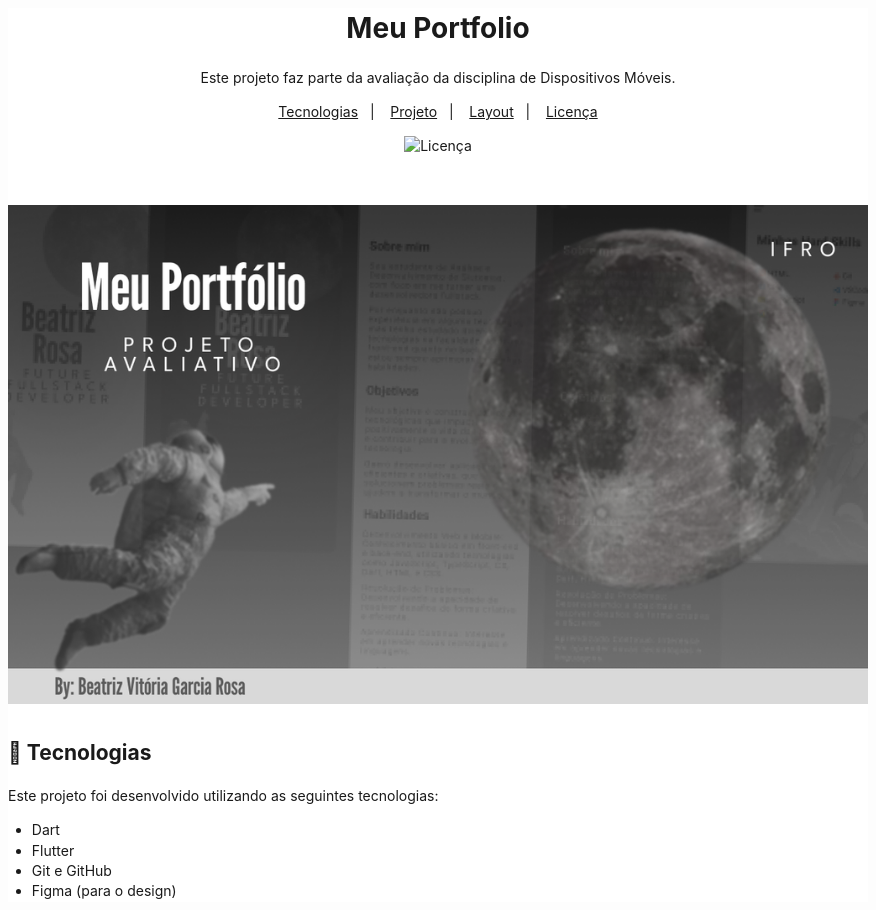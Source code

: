 <h1 align="center">Meu Portfolio</h1>

<p align="center">
Este projeto faz parte da avaliação da disciplina de Dispositivos Móveis.
</p>

<p align="center">
  <a href="#-tecnologias">Tecnologias</a>&nbsp;&nbsp;&nbsp;|&nbsp;&nbsp;&nbsp;
  <a href="#-projeto">Projeto</a>&nbsp;&nbsp;&nbsp;|&nbsp;&nbsp;&nbsp;
  <a href="#-layout">Layout</a>&nbsp;&nbsp;&nbsp;|&nbsp;&nbsp;&nbsp;
  <a href="#memo-licença">Licença</a>
</p>

<p align="center">
  <img alt="Licença" src="https://img.shields.io/static/v1?label=license&message=MIT&color=49AA26&labelColor=000000">
</p>

<br>

<p align="center">
  <img alt="Projeto Meu Portfólio" src=".github/MeuPortfolio.png" width="100%">
</p>

## 🚀 Tecnologias

Este projeto foi desenvolvido utilizando as seguintes tecnologias:

- Dart
- Flutter
- Git e GitHub
- Figma (para o design)
